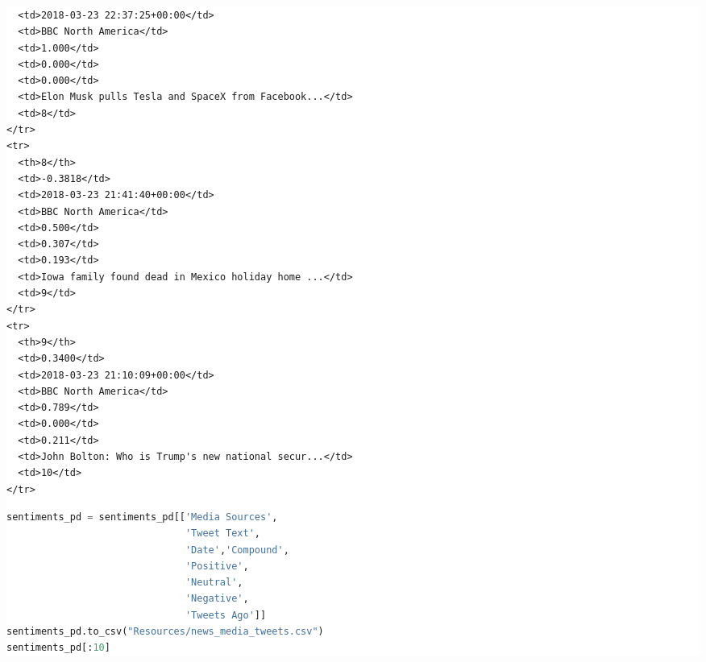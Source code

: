       <td>2018-03-23 22:37:25+00:00</td>
      <td>BBC North America</td>
      <td>1.000</td>
      <td>0.000</td>
      <td>0.000</td>
      <td>Elon Musk pulls Tesla and SpaceX from Facebook...</td>
      <td>8</td>
    </tr>
    <tr>
      <th>8</th>
      <td>-0.3818</td>
      <td>2018-03-23 21:41:40+00:00</td>
      <td>BBC North America</td>
      <td>0.500</td>
      <td>0.307</td>
      <td>0.193</td>
      <td>Iowa family found dead in Mexico holiday home ...</td>
      <td>9</td>
    </tr>
    <tr>
      <th>9</th>
      <td>0.3400</td>
      <td>2018-03-23 21:10:09+00:00</td>
      <td>BBC North America</td>
      <td>0.789</td>
      <td>0.000</td>
      <td>0.211</td>
      <td>John Bolton: Who is Trump's new national secur...</td>
      <td>10</td>
    </tr>
  </tbody>
</table>
</div>




```python
sentiments_pd = sentiments_pd[['Media Sources', 
                               'Tweet Text', 
                               'Date','Compound', 
                               'Positive', 
                               'Neutral', 
                               'Negative',
                               'Tweets Ago']]
sentiments_pd.to_csv("Resources/news_media_tweets.csv")
sentiments_pd[:10]
```




<div>
<style>
    .dataframe thead tr:only-child th {
        text-align: right;
    }
